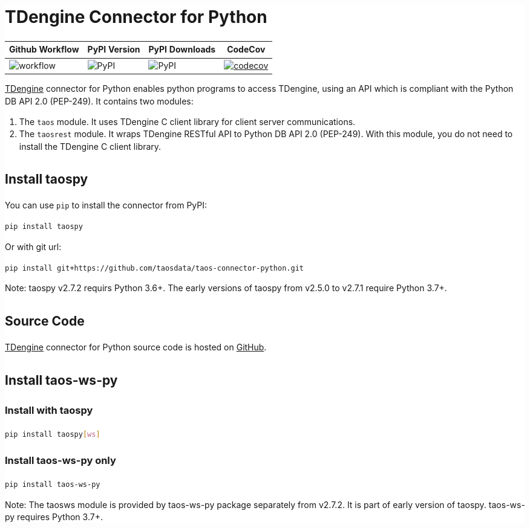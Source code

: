 # TDengine Connector for Python

| Github Workflow | PyPI Version | PyPI Downloads | CodeCov |
| --------------- | ------------ | -------------- | ------- |
| ![workflow](https://img.shields.io/github/actions/workflow/status/taosdata/taos-connector-python/test.yml) | ![PyPI](https://img.shields.io/pypi/v/taospy) | ![PyPI](https://img.shields.io/pypi/dm/taospy) | [![codecov](https://codecov.io/gh/taosdata/taos-connector-python/branch/main/graph/badge.svg?token=BDANN3DBXS)](https://codecov.io/gh/taosdata/taos-connector-python) |




[TDengine](https://github.com/taosdata/TDengine) connector for Python enables python programs to access TDengine, using
an API which is compliant with the Python DB API 2.0 (PEP-249). It contains two modules:

1. The `taos` module. It uses TDengine C client library for client server communications.
2. The `taosrest` module. It wraps TDengine RESTful API to Python DB API 2.0 (PEP-249). With this module, you do not need to install the TDengine C client library.

## Install taospy

You can use `pip` to install the connector from PyPI:

```bash
pip install taospy
```

Or with git url:

```bash
pip install git+https://github.com/taosdata/taos-connector-python.git
```

Note: taospy v2.7.2 requirs Python 3.6+. The early versions of taospy from v2.5.0 to v2.7.1 require Python 3.7+.

## Source Code

[TDengine](https://github.com/taosdata/TDengine) connector for Python source code is hosted
on [GitHub](https://github.com/taosdata/taos-connector-python).

## Install taos-ws-py

### Install with taospy

```bash
pip install taospy[ws]
```

### Install taos-ws-py only

```bash
pip install taos-ws-py
```

Note: The taosws module is provided by taos-ws-py package separately from v2.7.2. It is part of early version of taospy.
taos-ws-py requires Python 3.7+.
